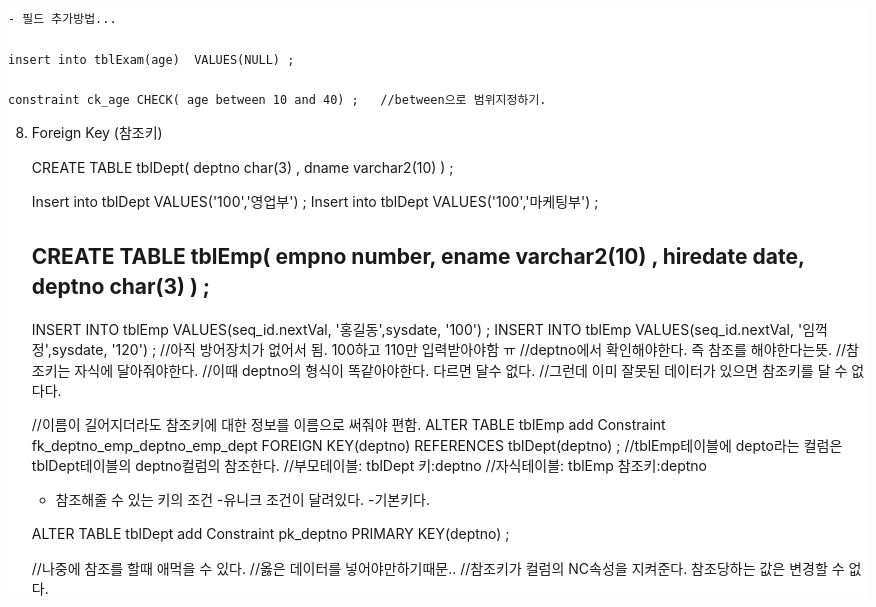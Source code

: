 	- 필드 추가방법...
	
	insert into tblExam(age)  VALUES(NULL) ;
	
	constraint ck_age CHECK( age between 10 and 40) ;	//between으로 범위지정하기.
	


8)  Foreign Key (참조키) 
	
	CREATE TABLE tblDept(
		deptno	char(3) ,
		dname	varchar2(10) 
	) ;

	Insert into tblDept VALUES('100','영업부') ;
	Insert into tblDept VALUES('100','마케팅부') ;



	CREATE TABLE tblEmp(
		empno	number,
		ename	varchar2(10) ,
		hiredate	date,
		deptno	char(3) 
	) ;
	-------------------------------------------------------------

	INSERT INTO tblEmp VALUES(seq_id.nextVal, '홍길동',sysdate, '100') ;
	INSERT INTO tblEmp VALUES(seq_id.nextVal, '임꺽정',sysdate, '120') ;
	//아직 방어장치가 없어서 됨. 100하고 110만 입력받아야함 ㅠ
	//deptno에서 확인해야한다. 즉 참조를 해야한다는뜻.
	//참조키는 자식에 달아줘야한다.
	//이때 deptno의 형식이 똑같아야한다. 다르면 달수 없다.
	//그런데 이미 잘못된 데이터가 있으면 참조키를 달 수 없다다.

	

	//이름이 길어지더라도 참조키에 대한 정보를 이름으로 써줘야 편함.
	ALTER TABLE tblEmp
		add Constraint fk_deptno_emp_deptno_emp_dept FOREIGN KEY(deptno) 
		REFERENCES tblDept(deptno) ;
	//tblEmp테이블에 depto라는 컬럼은 tblDept테이블의 deptno컬럼의 참조한다.
	//부모테이블: tblDept	키:deptno
	//자식테이블: tblEmp	참조키:deptno

 
	- 참조해줄 수 있는 키의 조건
		-유니크 조건이 달려있다.
		-기본키다.

	ALTER TABLE tblDept
		add Constraint pk_deptno PRIMARY KEY(deptno) ;



	//나중에 참조를 할때 애먹을 수 있다.
	//옳은 데이터를 넣어야만하기때문..
	//참조키가 컬럼의 NC속성을 지켜준다. 참조당하는 값은 변경할 수 없다.
	